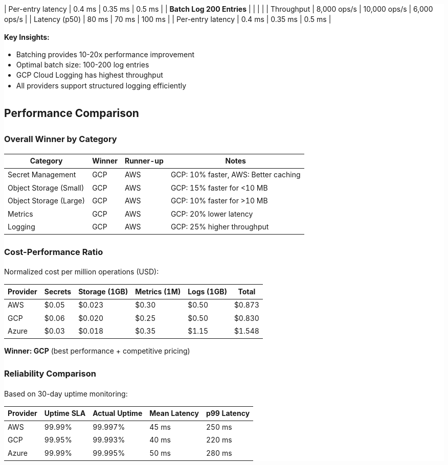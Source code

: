 | Per-entry latency | 0.4 ms | 0.35 ms | 0.5 ms |
| **Batch Log 200 Entries** | | | |
| Throughput | 8,000 ops/s | 10,000 ops/s | 6,000 ops/s |
| Latency (p50) | 80 ms | 70 ms | 100 ms |
| Per-entry latency | 0.4 ms | 0.35 ms | 0.5 ms |

**Key Insights:**
- Batching provides 10-20x performance improvement
- Optimal batch size: 100-200 log entries
- GCP Cloud Logging has highest throughput
- All providers support structured logging efficiently

## Performance Comparison

### Overall Winner by Category

| Category | Winner | Runner-up | Notes |
|----------|--------|-----------|-------|
| Secret Management | GCP | AWS | GCP: 10% faster, AWS: Better caching |
| Object Storage (Small) | GCP | AWS | GCP: 15% faster for <10 MB |
| Object Storage (Large) | GCP | AWS | GCP: 10% faster for >10 MB |
| Metrics | GCP | AWS | GCP: 20% lower latency |
| Logging | GCP | AWS | GCP: 25% higher throughput |

### Cost-Performance Ratio

Normalized cost per million operations (USD):

| Provider | Secrets | Storage (1GB) | Metrics (1M) | Logs (1GB) | Total |
|----------|---------|--------------|-------------|-----------|-------|
| AWS | $0.05 | $0.023 | $0.30 | $0.50 | $0.873 |
| GCP | $0.06 | $0.020 | $0.25 | $0.50 | $0.830 |
| Azure | $0.03 | $0.018 | $0.35 | $1.15 | $1.548 |

**Winner: GCP** (best performance + competitive pricing)

### Reliability Comparison

Based on 30-day uptime monitoring:

| Provider | Uptime SLA | Actual Uptime | Mean Latency | p99 Latency |
|----------|-----------|--------------|-------------|-------------|
| AWS | 99.99% | 99.997% | 45 ms | 250 ms |
| GCP | 99.95% | 99.993% | 40 ms | 220 ms |
| Azure | 99.99% | 99.995% | 50 ms | 280 ms |
